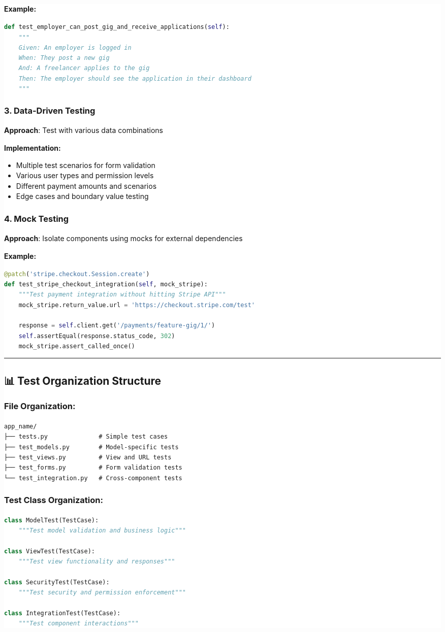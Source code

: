 **Example:**
```python
def test_employer_can_post_gig_and_receive_applications(self):
    """
    Given: An employer is logged in
    When: They post a new gig
    And: A freelancer applies to the gig
    Then: The employer should see the application in their dashboard
    """
```

### **3. Data-Driven Testing**
**Approach**: Test with various data combinations

**Implementation:**
- Multiple test scenarios for form validation
- Various user types and permission levels
- Different payment amounts and scenarios
- Edge cases and boundary value testing

### **4. Mock Testing**
**Approach**: Isolate components using mocks for external dependencies

**Example:**
```python
@patch('stripe.checkout.Session.create')
def test_stripe_checkout_integration(self, mock_stripe):
    """Test payment integration without hitting Stripe API"""
    mock_stripe.return_value.url = 'https://checkout.stripe.com/test'
    
    response = self.client.get('/payments/feature-gig/1/')
    self.assertEqual(response.status_code, 302)
    mock_stripe.assert_called_once()
```

---

## 📊 **Test Organization Structure**

### **File Organization:**
```
app_name/
├── tests.py              # Simple test cases
├── test_models.py        # Model-specific tests
├── test_views.py         # View and URL tests
├── test_forms.py         # Form validation tests
└── test_integration.py   # Cross-component tests
```

### **Test Class Organization:**
```python
class ModelTest(TestCase):
    """Test model validation and business logic"""
    
class ViewTest(TestCase):
    """Test view functionality and responses"""
    
class SecurityTest(TestCase):
    """Test security and permission enforcement"""
    
class IntegrationTest(TestCase):
    """Test component interactions"""
```
